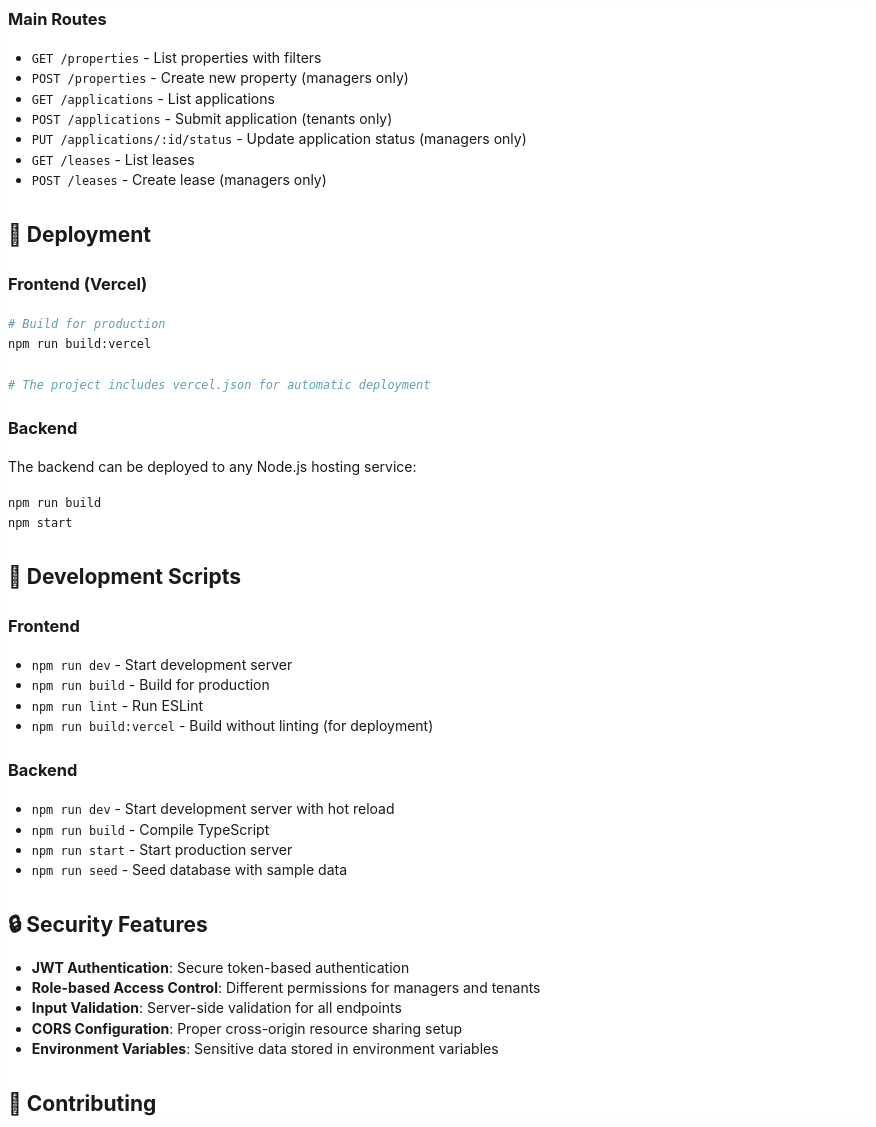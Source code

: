 ### Main Routes
- `GET /properties` - List properties with filters
- `POST /properties` - Create new property (managers only)
- `GET /applications` - List applications
- `POST /applications` - Submit application (tenants only)
- `PUT /applications/:id/status` - Update application status (managers only)
- `GET /leases` - List leases
- `POST /leases` - Create lease (managers only)

## 🚀 Deployment

### Frontend (Vercel)
```bash
# Build for production
npm run build:vercel

# The project includes vercel.json for automatic deployment
```

### Backend
The backend can be deployed to any Node.js hosting service:
```bash
npm run build
npm start
```

## 🧪 Development Scripts

### Frontend
- `npm run dev` - Start development server
- `npm run build` - Build for production
- `npm run lint` - Run ESLint
- `npm run build:vercel` - Build without linting (for deployment)

### Backend
- `npm run dev` - Start development server with hot reload
- `npm run build` - Compile TypeScript
- `npm run start` - Start production server
- `npm run seed` - Seed database with sample data

## 🔒 Security Features

- **JWT Authentication**: Secure token-based authentication
- **Role-based Access Control**: Different permissions for managers and tenants
- **Input Validation**: Server-side validation for all endpoints
- **CORS Configuration**: Proper cross-origin resource sharing setup
- **Environment Variables**: Sensitive data stored in environment variables

## 🤝 Contributing
